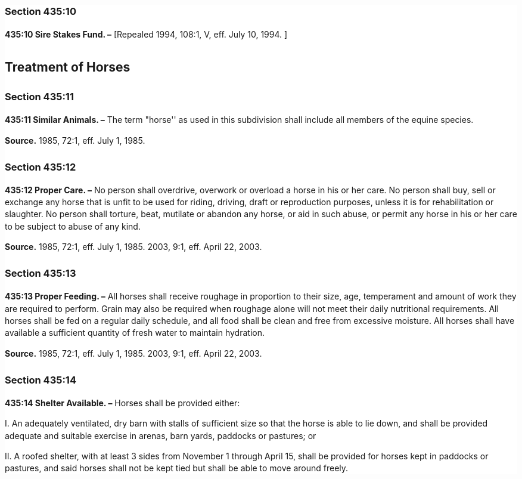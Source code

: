 ### Section 435:10

 **435:10 Sire Stakes Fund. –** 
                                             [Repealed 1994, 108:1, V, eff. July
10, 1994.
                                             ]

Treatment of Horses
-------------------

### Section 435:11

 **435:11 Similar Animals. –** The term "horse'' as used in this
subdivision shall include all members of the equine species.

**Source.** 1985, 72:1, eff. July 1, 1985.

### Section 435:12

 **435:12 Proper Care. –** No person shall overdrive, overwork or
overload a horse in his or her care. No person shall buy, sell or
exchange any horse that is unfit to be used for riding, driving, draft
or reproduction purposes, unless it is for rehabilitation or slaughter.
No person shall torture, beat, mutilate or abandon any horse, or aid in
such abuse, or permit any horse in his or her care to be subject to
abuse of any kind.

**Source.** 1985, 72:1, eff. July 1, 1985. 2003, 9:1, eff. April 22,
2003.

### Section 435:13

 **435:13 Proper Feeding. –** All horses shall receive roughage in
proportion to their size, age, temperament and amount of work they are
required to perform. Grain may also be required when roughage alone will
not meet their daily nutritional requirements. All horses shall be fed
on a regular daily schedule, and all food shall be clean and free from
excessive moisture. All horses shall have available a sufficient
quantity of fresh water to maintain hydration.

**Source.** 1985, 72:1, eff. July 1, 1985. 2003, 9:1, eff. April 22,
2003.

### Section 435:14

 **435:14 Shelter Available. –** Horses shall be provided either:
                                             
 I. An adequately ventilated, dry barn with stalls of sufficient size
so that the horse is able to lie down, and shall be provided adequate
and suitable exercise in arenas, barn yards, paddocks or pastures; or
                                             
 II. A roofed shelter, with at least 3 sides from November 1 through
April 15, shall be provided for horses kept in paddocks or pastures, and
said horses shall not be kept tied but shall be able to move around
freely.
